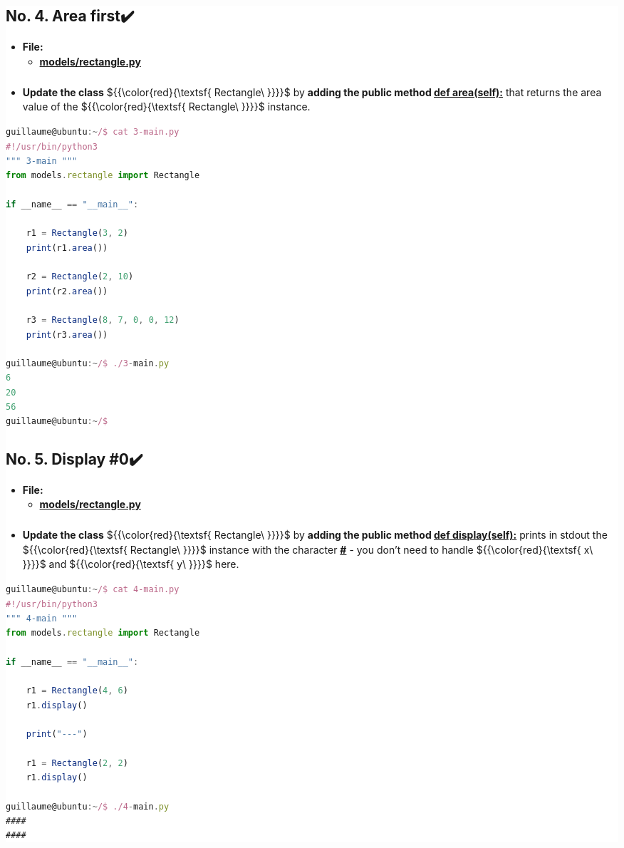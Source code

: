 ##

## **No. 4. Area first**:heavy_check_mark:
* **File:**
  * [**models/rectangle.py**](./models/rectangle.py)
###
* **Update the class** ${{\color{red}{\textsf{ Rectangle\ \}}}}\$ by **adding the public method [def area(self):](./models/rectangle.py)** that returns the area value of the ${{\color{red}{\textsf{ Rectangle\ \}}}}\$ instance.

```js
guillaume@ubuntu:~/$ cat 3-main.py
#!/usr/bin/python3
""" 3-main """
from models.rectangle import Rectangle

if __name__ == "__main__":

    r1 = Rectangle(3, 2)
    print(r1.area())

    r2 = Rectangle(2, 10)
    print(r2.area())

    r3 = Rectangle(8, 7, 0, 0, 12)
    print(r3.area())

guillaume@ubuntu:~/$ ./3-main.py
6
20
56
guillaume@ubuntu:~/$ 
```

##

## **No. 5. Display #0**:heavy_check_mark:
* **File:**
  * [**models/rectangle.py**](./models/rectangle.py)
###
* **Update the class** ${{\color{red}{\textsf{ Rectangle\ \}}}}\$ by **adding the public method [def display(self):](./models/rectangle.py)** prints in stdout the ${{\color{red}{\textsf{ Rectangle\ \}}}}\$ instance with the character <ins>**#</ins>** - you don’t need to handle ${{\color{red}{\textsf{ x\ \}}}}\$ and ${{\color{red}{\textsf{ y\ \}}}}\$ here.

```js
guillaume@ubuntu:~/$ cat 4-main.py
#!/usr/bin/python3
""" 4-main """
from models.rectangle import Rectangle

if __name__ == "__main__":

    r1 = Rectangle(4, 6)
    r1.display()

    print("---")

    r1 = Rectangle(2, 2)
    r1.display()

guillaume@ubuntu:~/$ ./4-main.py
####
####
```